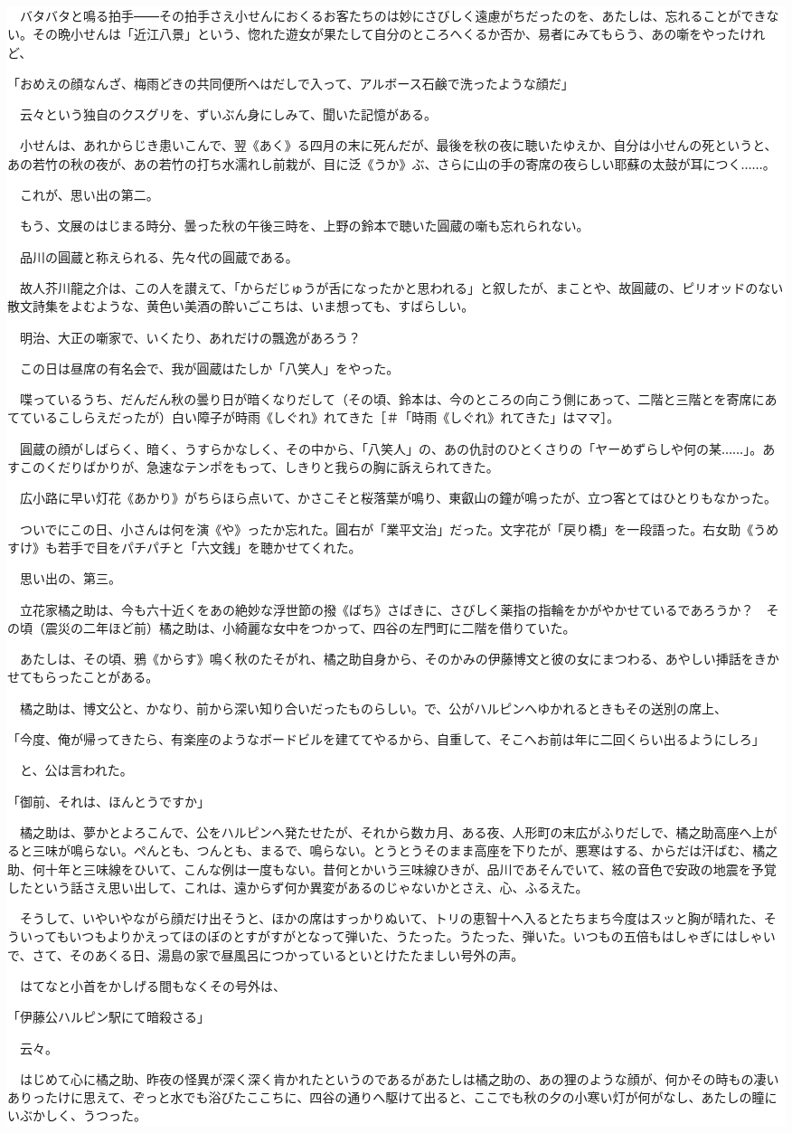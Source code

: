 　バタバタと鳴る拍手――その拍手さえ小せんにおくるお客たちのは妙にさびしく遠慮がちだったのを、あたしは、忘れることができない。その晩小せんは「近江八景」という、惚れた遊女が果たして自分のところへくるか否か、易者にみてもらう、あの噺をやったけれど、

「おめえの顔なんざ、梅雨どきの共同便所へはだしで入って、アルボース石鹸で洗ったような顔だ」

　云々という独自のクスグリを、ずいぶん身にしみて、聞いた記憶がある。

　小せんは、あれからじき患いこんで、翌《あく》る四月の末に死んだが、最後を秋の夜に聴いたゆえか、自分は小せんの死というと、あの若竹の秋の夜が、あの若竹の打ち水濡れし前栽が、目に泛《うか》ぶ、さらに山の手の寄席の夜らしい耶蘇の太鼓が耳につく……。

　これが、思い出の第二。



　もう、文展のはじまる時分、曇った秋の午後三時を、上野の鈴本で聴いた圓蔵の噺も忘れられない。

　品川の圓蔵と称えられる、先々代の圓蔵である。

　故人芥川龍之介は、この人を讃えて、「からだじゅうが舌になったかと思われる」と叙したが、まことや、故圓蔵の、ピリオッドのない散文詩集をよむような、黄色い美酒の酔いごこちは、いま想っても、すばらしい。

　明治、大正の噺家で、いくたり、あれだけの飄逸があろう？

　この日は昼席の有名会で、我が圓蔵はたしか「八笑人」をやった。

　喋っているうち、だんだん秋の曇り日が暗くなりだして（その頃、鈴本は、今のところの向こう側にあって、二階と三階とを寄席にあてているこしらえだったが）白い障子が時雨《しぐれ》れてきた［＃「時雨《しぐれ》れてきた」はママ］。

　圓蔵の顔がしばらく、暗く、うすらかなしく、その中から、「八笑人」の、あの仇討のひとくさりの「ヤーめずらしや何の某……」。あすこのくだりばかりが、急速なテンポをもって、しきりと我らの胸に訴えられてきた。

　広小路に早い灯花《あかり》がちらほら点いて、かさこそと桜落葉が鳴り、東叡山の鐘が鳴ったが、立つ客とてはひとりもなかった。

　ついでにこの日、小さんは何を演《や》ったか忘れた。圓右が「業平文治」だった。文字花が「戻り橋」を一段語った。右女助《うめすけ》も若手で目をパチパチと「六文銭」を聴かせてくれた。

　思い出の、第三。



　立花家橘之助は、今も六十近くをあの絶妙な浮世節の撥《ばち》さばきに、さびしく薬指の指輪をかがやかせているであろうか？　その頃（震災の二年ほど前）橘之助は、小綺麗な女中をつかって、四谷の左門町に二階を借りていた。

　あたしは、その頃、鴉《からす》鳴く秋のたそがれ、橘之助自身から、そのかみの伊藤博文と彼の女にまつわる、あやしい挿話をきかせてもらったことがある。

　橘之助は、博文公と、かなり、前から深い知り合いだったものらしい。で、公がハルピンへゆかれるときもその送別の席上、

「今度、俺が帰ってきたら、有楽座のようなボードビルを建ててやるから、自重して、そこへお前は年に二回くらい出るようにしろ」

　と、公は言われた。

「御前、それは、ほんとうですか」

　橘之助は、夢かとよろこんで、公をハルピンへ発たせたが、それから数カ月、ある夜、人形町の末広がふりだしで、橘之助高座へ上がると三味が鳴らない。ぺんとも、つんとも、まるで、鳴らない。とうとうそのまま高座を下りたが、悪寒はする、からだは汗ばむ、橘之助、何十年と三味線をひいて、こんな例は一度もない。昔何とかいう三味線ひきが、品川であそんでいて、絃の音色で安政の地震を予覚したという話さえ思い出して、これは、遠からず何か異変があるのじゃないかとさえ、心、ふるえた。

　そうして、いやいやながら顔だけ出そうと、ほかの席はすっかりぬいて、トリの恵智十へ入るとたちまち今度はスッと胸が晴れた、そういってもいつもよりかえってほのぼのとすがすがとなって弾いた、うたった。うたった、弾いた。いつもの五倍もはしゃぎにはしゃいで、さて、そのあくる日、湯島の家で昼風呂につかっているといとけたたましい号外の声。

　はてなと小首をかしげる間もなくその号外は、

「伊藤公ハルピン駅にて暗殺さる」

　云々。

　はじめて心に橘之助、昨夜の怪異が深く深く肯かれたというのであるがあたしは橘之助の、あの狸のような顔が、何かその時もの凄いありったけに思えて、ぞっと水でも浴びたここちに、四谷の通りへ駆けて出ると、ここでも秋の夕の小寒い灯が何がなし、あたしの瞳にいぶかしく、うつった。

